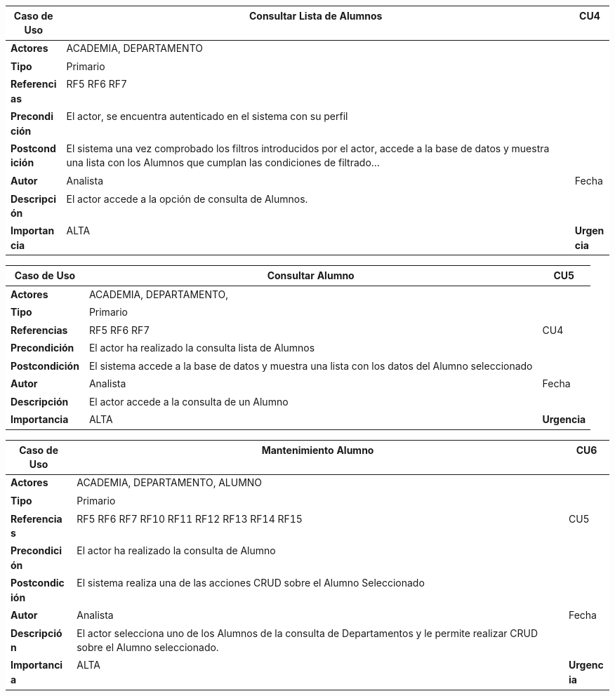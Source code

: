 | **Caso de Uso** | **Consultar Lista de Alumnos** | **CU4** |
| --- | --- | --- |
| **Actores** | ACADEMIA, DEPARTAMENTO |
| **Tipo** | Primario |
| **Referencias** | RF5 RF6 RF7  |   |
| **Precondición** | El actor, se encuentra autenticado en el sistema con su perfil |
| **Postcondición** | El sistema una vez comprobado los filtros introducidos por el actor, accede a la base de datos y muestra una lista con los Alumnos que cumplan las condiciones de filtrado… |
| **Autor** | Analista | Fecha | 11/05/19 | Versión | 1.0 |
| **Descripción** | El actor accede a la opción de consulta de Alumnos. |
| **Importancia** | ALTA | **Urgencia** | ALTA |



| **Caso de Uso** | **Consultar Alumno** | **CU5** |
| --- | --- | --- |
| **Actores** | ACADEMIA, DEPARTAMENTO, |
| **Tipo** | Primario |
| **Referencias** | RF5 RF6 RF7  | CU4 |
| **Precondición** | El actor ha realizado la consulta lista de Alumnos |
| **Postcondición** | El sistema accede a la base de datos y muestra una lista con los datos del Alumno seleccionado |
| **Autor** | Analista | Fecha | 11/05/19 | Versión | 1.0 |
| **Descripción** | El actor accede a la consulta de un Alumno |
| **Importancia** | ALTA | **Urgencia** | ALTA |



| **Caso de Uso** | **Mantenimiento Alumno** | **CU6** |
| --- | --- | --- |
| **Actores** | ACADEMIA, DEPARTAMENTO, ALUMNO |
| **Tipo** | Primario |
| **Referencias** |  RF5 RF6 RF7 RF10 RF11 RF12 RF13 RF14 RF15 |  CU5 |
| **Precondición** | El actor ha realizado la consulta de Alumno |
| **Postcondición** | El sistema realiza una de las acciones CRUD sobre el Alumno Seleccionado |
| **Autor** | Analista | Fecha | 11/05/19 | Versión | 1.0 |
| **Descripción** | El actor selecciona uno de los Alumnos de la consulta de Departamentos y le permite realizar CRUD sobre el Alumno seleccionado. |
| **Importancia** | ALTA | **Urgencia** | ALTA |

